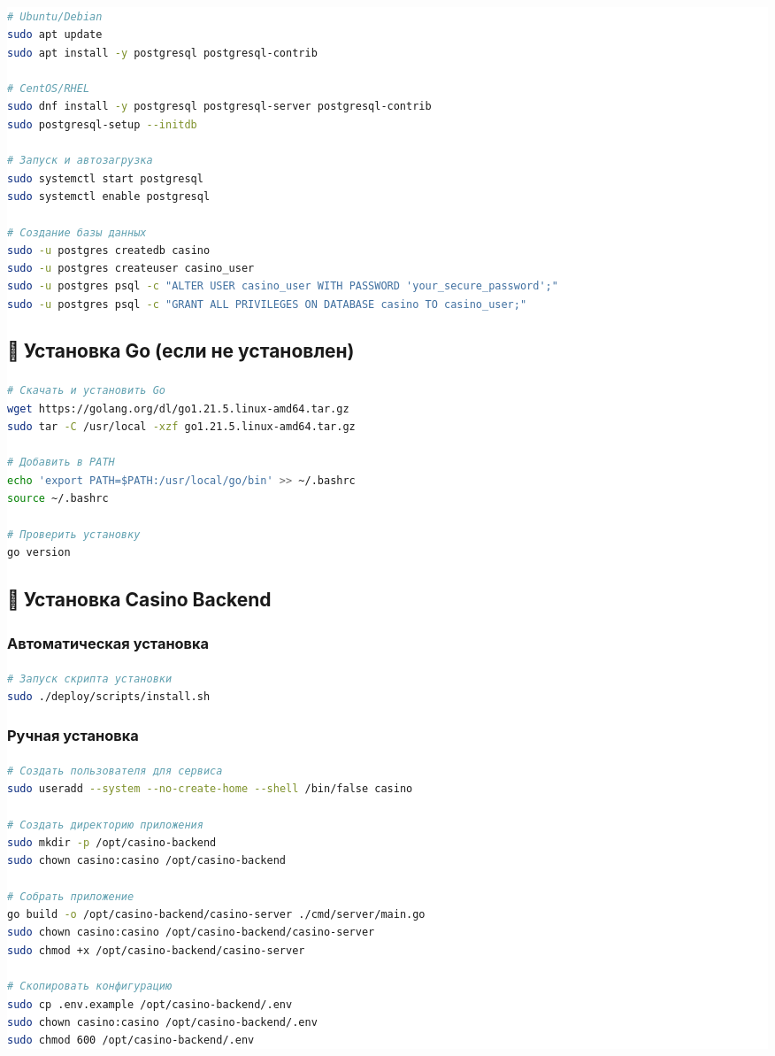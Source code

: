 ```bash
# Ubuntu/Debian
sudo apt update
sudo apt install -y postgresql postgresql-contrib

# CentOS/RHEL
sudo dnf install -y postgresql postgresql-server postgresql-contrib
sudo postgresql-setup --initdb

# Запуск и автозагрузка
sudo systemctl start postgresql
sudo systemctl enable postgresql

# Создание базы данных
sudo -u postgres createdb casino
sudo -u postgres createuser casino_user
sudo -u postgres psql -c "ALTER USER casino_user WITH PASSWORD 'your_secure_password';"
sudo -u postgres psql -c "GRANT ALL PRIVILEGES ON DATABASE casino TO casino_user;"
```

## 🔧 Установка Go (если не установлен)

```bash
# Скачать и установить Go
wget https://golang.org/dl/go1.21.5.linux-amd64.tar.gz
sudo tar -C /usr/local -xzf go1.21.5.linux-amd64.tar.gz

# Добавить в PATH
echo 'export PATH=$PATH:/usr/local/go/bin' >> ~/.bashrc
source ~/.bashrc

# Проверить установку
go version
```

## 🚀 Установка Casino Backend

### Автоматическая установка

```bash
# Запуск скрипта установки
sudo ./deploy/scripts/install.sh
```

### Ручная установка

```bash
# Создать пользователя для сервиса
sudo useradd --system --no-create-home --shell /bin/false casino

# Создать директорию приложения
sudo mkdir -p /opt/casino-backend
sudo chown casino:casino /opt/casino-backend

# Собрать приложение
go build -o /opt/casino-backend/casino-server ./cmd/server/main.go
sudo chown casino:casino /opt/casino-backend/casino-server
sudo chmod +x /opt/casino-backend/casino-server

# Скопировать конфигурацию
sudo cp .env.example /opt/casino-backend/.env
sudo chown casino:casino /opt/casino-backend/.env
sudo chmod 600 /opt/casino-backend/.env

```